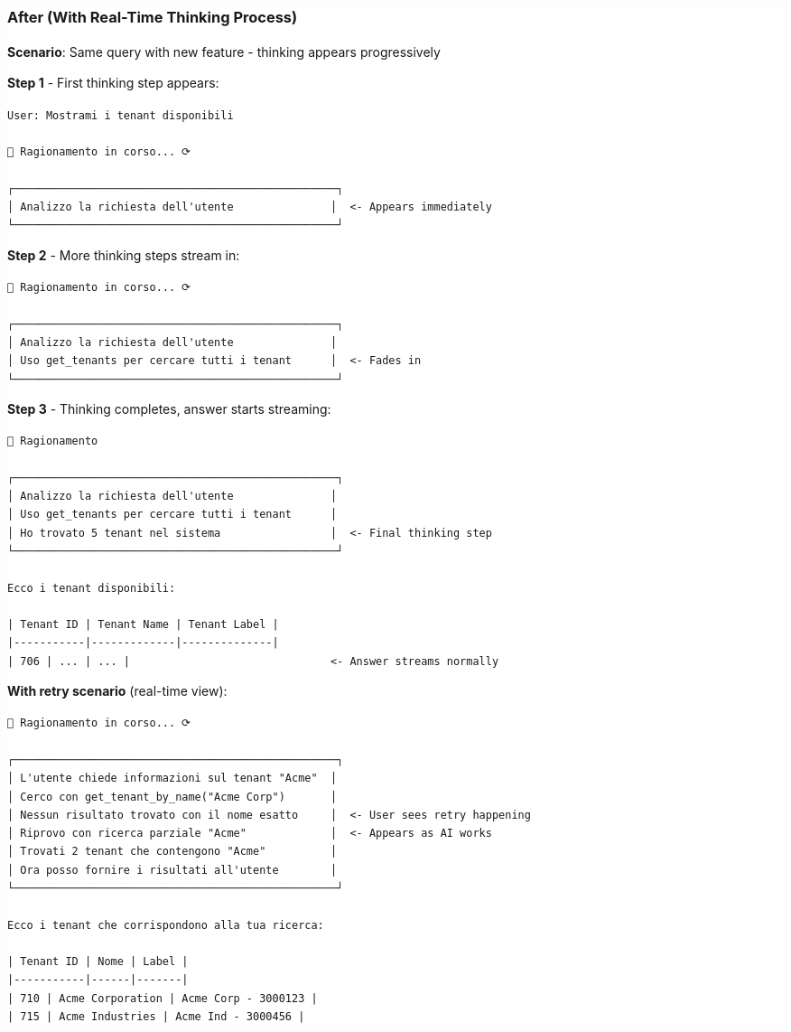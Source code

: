 ### After (With Real-Time Thinking Process)

**Scenario**: Same query with new feature - thinking appears progressively

**Step 1** - First thinking step appears:
```
User: Mostrami i tenant disponibili

🧠 Ragionamento in corso... ⟳

┌──────────────────────────────────────────────────┐
│ Analizzo la richiesta dell'utente               │  <- Appears immediately
└──────────────────────────────────────────────────┘
```

**Step 2** - More thinking steps stream in:
```
🧠 Ragionamento in corso... ⟳

┌──────────────────────────────────────────────────┐
│ Analizzo la richiesta dell'utente               │
│ Uso get_tenants per cercare tutti i tenant      │  <- Fades in
└──────────────────────────────────────────────────┘
```

**Step 3** - Thinking completes, answer starts streaming:
```
🧠 Ragionamento

┌──────────────────────────────────────────────────┐
│ Analizzo la richiesta dell'utente               │
│ Uso get_tenants per cercare tutti i tenant      │
│ Ho trovato 5 tenant nel sistema                 │  <- Final thinking step
└──────────────────────────────────────────────────┘

Ecco i tenant disponibili:

| Tenant ID | Tenant Name | Tenant Label |
|-----------|-------------|--------------|
| 706 | ... | ... |                               <- Answer streams normally
```

**With retry scenario** (real-time view):
```
🧠 Ragionamento in corso... ⟳

┌──────────────────────────────────────────────────┐
│ L'utente chiede informazioni sul tenant "Acme"  │
│ Cerco con get_tenant_by_name("Acme Corp")       │
│ Nessun risultato trovato con il nome esatto     │  <- User sees retry happening
│ Riprovo con ricerca parziale "Acme"             │  <- Appears as AI works
│ Trovati 2 tenant che contengono "Acme"          │
│ Ora posso fornire i risultati all'utente        │
└──────────────────────────────────────────────────┘

Ecco i tenant che corrispondono alla tua ricerca:

| Tenant ID | Nome | Label |
|-----------|------|-------|
| 710 | Acme Corporation | Acme Corp - 3000123 |
| 715 | Acme Industries | Acme Ind - 3000456 |
```
